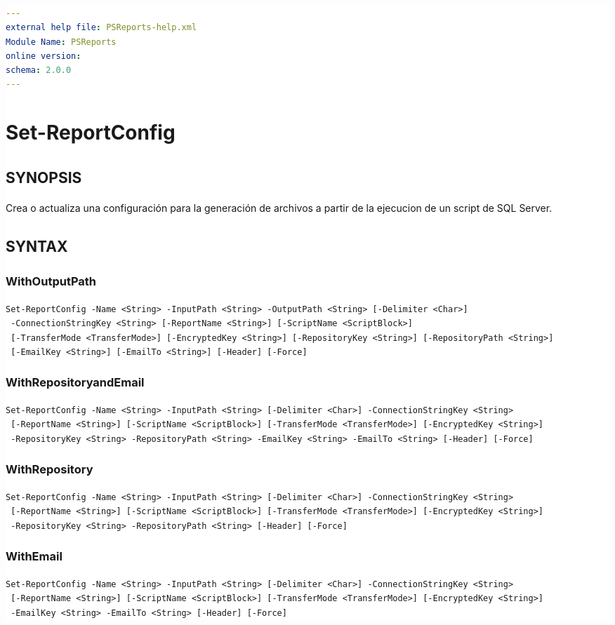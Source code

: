 ```yaml
---
external help file: PSReports-help.xml
Module Name: PSReports
online version: 
schema: 2.0.0
---
```


# Set-ReportConfig

## SYNOPSIS
Crea o actualiza una configuración para la generación de archivos a partir de la ejecucion de un script de SQL Server.

## SYNTAX

### WithOutputPath
```
Set-ReportConfig -Name <String> -InputPath <String> -OutputPath <String> [-Delimiter <Char>]
 -ConnectionStringKey <String> [-ReportName <String>] [-ScriptName <ScriptBlock>]
 [-TransferMode <TransferMode>] [-EncryptedKey <String>] [-RepositoryKey <String>] [-RepositoryPath <String>]
 [-EmailKey <String>] [-EmailTo <String>] [-Header] [-Force]
```

### WithRepositoryandEmail
```
Set-ReportConfig -Name <String> -InputPath <String> [-Delimiter <Char>] -ConnectionStringKey <String>
 [-ReportName <String>] [-ScriptName <ScriptBlock>] [-TransferMode <TransferMode>] [-EncryptedKey <String>]
 -RepositoryKey <String> -RepositoryPath <String> -EmailKey <String> -EmailTo <String> [-Header] [-Force]
```

### WithRepository
```
Set-ReportConfig -Name <String> -InputPath <String> [-Delimiter <Char>] -ConnectionStringKey <String>
 [-ReportName <String>] [-ScriptName <ScriptBlock>] [-TransferMode <TransferMode>] [-EncryptedKey <String>]
 -RepositoryKey <String> -RepositoryPath <String> [-Header] [-Force]
```

### WithEmail
```
Set-ReportConfig -Name <String> -InputPath <String> [-Delimiter <Char>] -ConnectionStringKey <String>
 [-ReportName <String>] [-ScriptName <ScriptBlock>] [-TransferMode <TransferMode>] [-EncryptedKey <String>]
 -EmailKey <String> -EmailTo <String> [-Header] [-Force]
```

